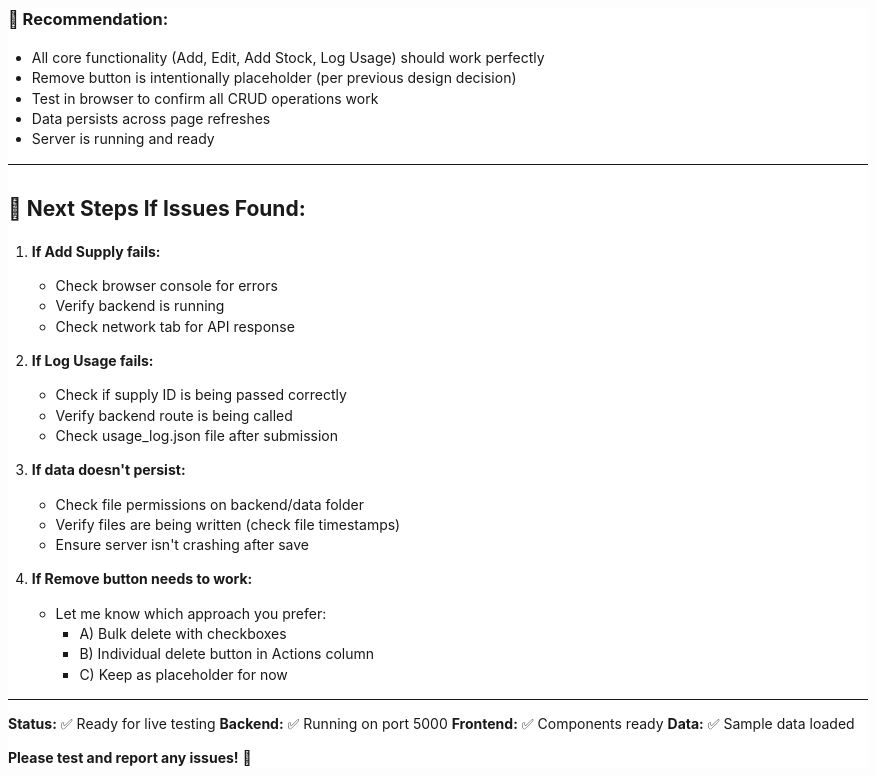 ### 🚀 Recommendation:
- All core functionality (Add, Edit, Add Stock, Log Usage) should work perfectly
- Remove button is intentionally placeholder (per previous design decision)
- Test in browser to confirm all CRUD operations work
- Data persists across page refreshes
- Server is running and ready

---

## 🔧 Next Steps If Issues Found:

1. **If Add Supply fails:**
   - Check browser console for errors
   - Verify backend is running
   - Check network tab for API response

2. **If Log Usage fails:**
   - Check if supply ID is being passed correctly
   - Verify backend route is being called
   - Check usage_log.json file after submission

3. **If data doesn't persist:**
   - Check file permissions on backend/data folder
   - Verify files are being written (check file timestamps)
   - Ensure server isn't crashing after save

4. **If Remove button needs to work:**
   - Let me know which approach you prefer:
     - A) Bulk delete with checkboxes
     - B) Individual delete button in Actions column
     - C) Keep as placeholder for now

---

**Status:** ✅ Ready for live testing
**Backend:** ✅ Running on port 5000
**Frontend:** ✅ Components ready
**Data:** ✅ Sample data loaded

**Please test and report any issues!** 🧪
